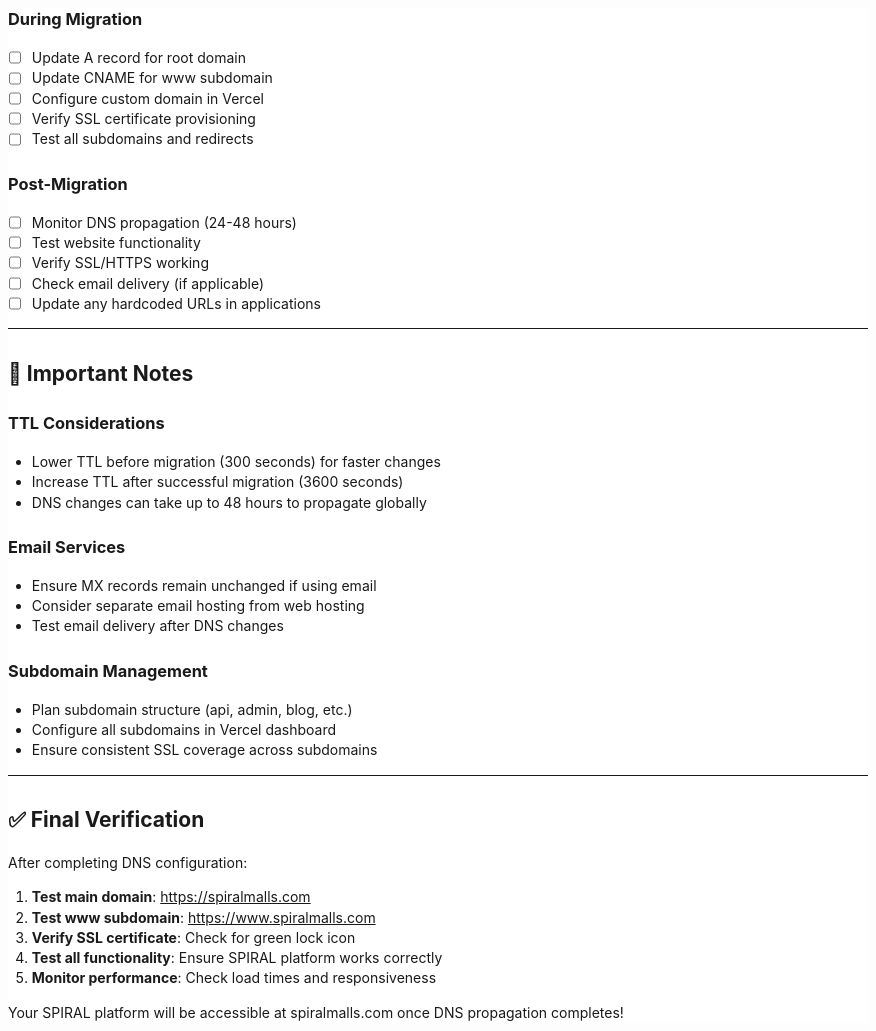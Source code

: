 ### **During Migration**
- [ ] Update A record for root domain
- [ ] Update CNAME for www subdomain
- [ ] Configure custom domain in Vercel
- [ ] Verify SSL certificate provisioning
- [ ] Test all subdomains and redirects

### **Post-Migration**
- [ ] Monitor DNS propagation (24-48 hours)
- [ ] Test website functionality
- [ ] Verify SSL/HTTPS working
- [ ] Check email delivery (if applicable)
- [ ] Update any hardcoded URLs in applications

---

## 🚨 **Important Notes**

### **TTL Considerations**
- Lower TTL before migration (300 seconds) for faster changes
- Increase TTL after successful migration (3600 seconds)
- DNS changes can take up to 48 hours to propagate globally

### **Email Services**
- Ensure MX records remain unchanged if using email
- Consider separate email hosting from web hosting
- Test email delivery after DNS changes

### **Subdomain Management**
- Plan subdomain structure (api, admin, blog, etc.)
- Configure all subdomains in Vercel dashboard
- Ensure consistent SSL coverage across subdomains

---

## ✅ **Final Verification**

After completing DNS configuration:

1. **Test main domain**: https://spiralmalls.com
2. **Test www subdomain**: https://www.spiralmalls.com  
3. **Verify SSL certificate**: Check for green lock icon
4. **Test all functionality**: Ensure SPIRAL platform works correctly
5. **Monitor performance**: Check load times and responsiveness

Your SPIRAL platform will be accessible at spiralmalls.com once DNS propagation completes!